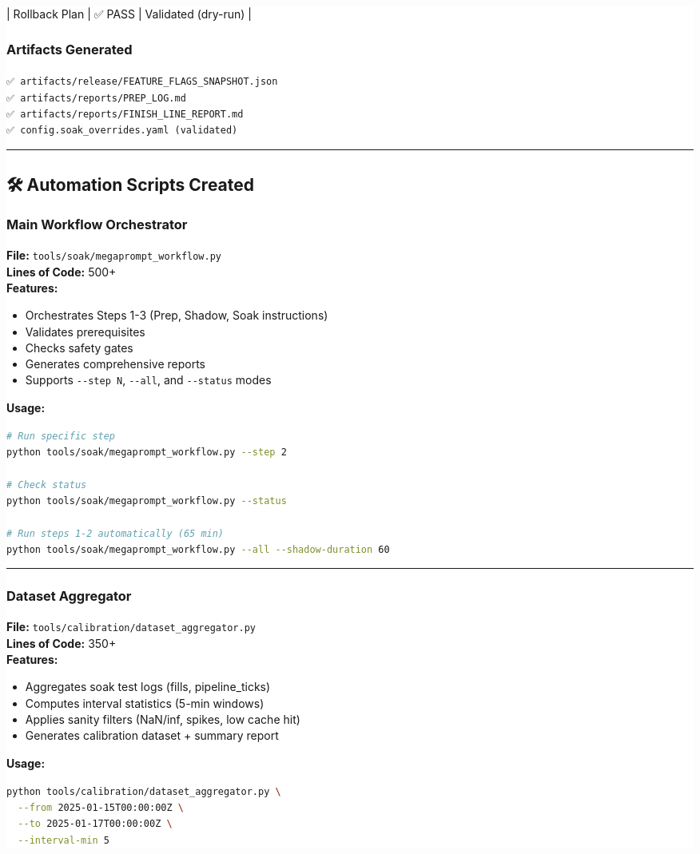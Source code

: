 | Rollback Plan | ✅ PASS | Validated (dry-run) |

### Artifacts Generated

```
✅ artifacts/release/FEATURE_FLAGS_SNAPSHOT.json
✅ artifacts/reports/PREP_LOG.md
✅ artifacts/reports/FINISH_LINE_REPORT.md
✅ config.soak_overrides.yaml (validated)
```

---

## 🛠️ Automation Scripts Created

### Main Workflow Orchestrator

**File:** `tools/soak/megaprompt_workflow.py`  
**Lines of Code:** 500+  
**Features:**
- Orchestrates Steps 1-3 (Prep, Shadow, Soak instructions)
- Validates prerequisites
- Checks safety gates
- Generates comprehensive reports
- Supports `--step N`, `--all`, and `--status` modes

**Usage:**
```bash
# Run specific step
python tools/soak/megaprompt_workflow.py --step 2

# Check status
python tools/soak/megaprompt_workflow.py --status

# Run steps 1-2 automatically (65 min)
python tools/soak/megaprompt_workflow.py --all --shadow-duration 60
```

---

### Dataset Aggregator

**File:** `tools/calibration/dataset_aggregator.py`  
**Lines of Code:** 350+  
**Features:**
- Aggregates soak test logs (fills, pipeline_ticks)
- Computes interval statistics (5-min windows)
- Applies sanity filters (NaN/inf, spikes, low cache hit)
- Generates calibration dataset + summary report

**Usage:**
```bash
python tools/calibration/dataset_aggregator.py \
  --from 2025-01-15T00:00:00Z \
  --to 2025-01-17T00:00:00Z \
  --interval-min 5
```
